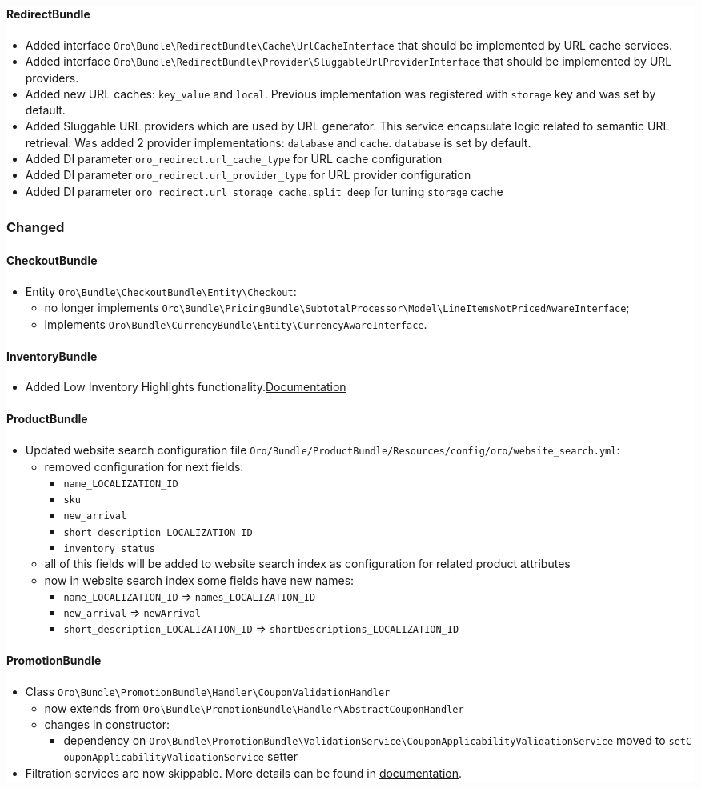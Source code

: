 #### RedirectBundle
* Added interface `Oro\Bundle\RedirectBundle\Cache\UrlCacheInterface` that should be implemented by URL cache services.
* Added interface `Oro\Bundle\RedirectBundle\Provider\SluggableUrlProviderInterface` that should be implemented by URL providers.
* Added new URL caches: `key_value` and `local`. Previous implementation was registered with `storage` key and was set by default.
* Added Sluggable URL providers which are used by URL generator. This service encapsulate logic related to semantic URL retrieval.
Was added 2 provider implementations: `database` and `cache`. `database` is set by default.
* Added DI parameter `oro_redirect.url_cache_type` for URL cache configuration
* Added DI parameter `oro_redirect.url_provider_type` for URL provider configuration
* Added DI parameter `oro_redirect.url_storage_cache.split_deep` for tuning `storage` cache

### Changed
#### CheckoutBundle
* Entity `Oro\Bundle\CheckoutBundle\Entity\Checkout`:
    * no longer implements `Oro\Bundle\PricingBundle\SubtotalProcessor\Model\LineItemsNotPricedAwareInterface`;
    * implements `Oro\Bundle\CurrencyBundle\Entity\CurrencyAwareInterface`.

#### InventoryBundle
* Added Low Inventory Highlights functionality.[Documentation](https://github.com/oroinc/orocommerce/blob/1.6/src/Oro/Bundle/InventoryBundle/Resources/doc/low_inventory_highlights.md)

#### ProductBundle
* Updated website search configuration file `Oro/Bundle/ProductBundle/Resources/config/oro/website_search.yml`:
    * removed configuration for next fields:
        * `name_LOCALIZATION_ID`
        * `sku`
        * `new_arrival`
        * `short_description_LOCALIZATION_ID`
        * `inventory_status`
    * all of this fields will be added to website search index as configuration for related product attributes
    * now in website search index some fields have new names:
        * `name_LOCALIZATION_ID` => `names_LOCALIZATION_ID`
        * `new_arrival` => `newArrival`
        * `short_description_LOCALIZATION_ID` => `shortDescriptions_LOCALIZATION_ID`

#### PromotionBundle
- Class `Oro\Bundle\PromotionBundle\Handler\CouponValidationHandler`
    - now extends from `Oro\Bundle\PromotionBundle\Handler\AbstractCouponHandler`
    - changes in constructor:
        - dependency on `Oro\Bundle\PromotionBundle\ValidationService\CouponApplicabilityValidationService` moved to `setCouponApplicabilityValidationService` setter
- Filtration services are now skippable. More details can be found in [documentation](https://github.com/orocommerce/orocommerce/tree/1.5.0/src/Oro/Bundle/PromotionBundle/README.md#filters-skippability-during-checkout).
